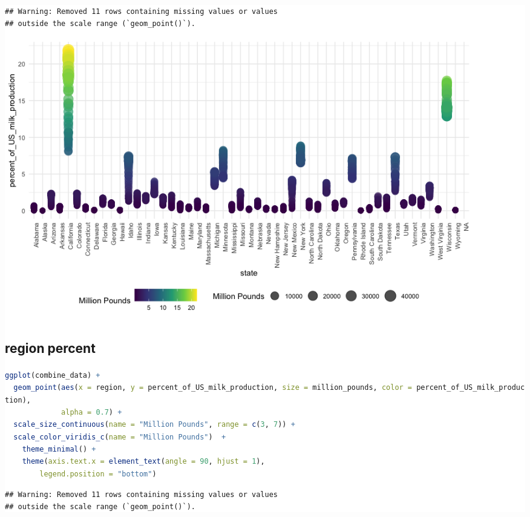    ## Warning: Removed 11 rows containing missing values or values
    ## outside the scale range (`geom_point()`).

<img src="milk_cows_production_cleaning_files/figure-gfm/unnamed-chunk-9-1.png" width="90%" />

## region percent

``` r
ggplot(combine_data) +
  geom_point(aes(x = region, y = percent_of_US_milk_production, size = million_pounds, color = percent_of_US_milk_production), 
             alpha = 0.7) +  
  scale_size_continuous(name = "Million Pounds", range = c(3, 7)) +
  scale_color_viridis_c(name = "Million Pounds")  + 
    theme_minimal() +
    theme(axis.text.x = element_text(angle = 90, hjust = 1),  
        legend.position = "bottom") 
```

    ## Warning: Removed 11 rows containing missing values or values
    ## outside the scale range (`geom_point()`).

